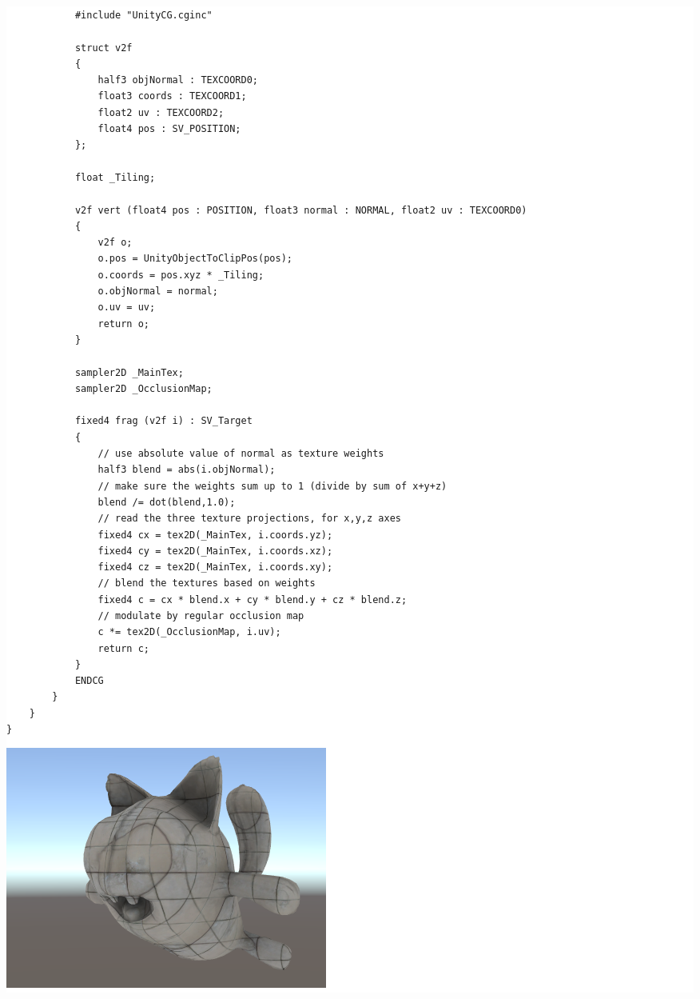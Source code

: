 ```
            #include "UnityCG.cginc"

            struct v2f
            {
                half3 objNormal : TEXCOORD0;
                float3 coords : TEXCOORD1;
                float2 uv : TEXCOORD2;
                float4 pos : SV_POSITION;
            };

            float _Tiling;

            v2f vert (float4 pos : POSITION, float3 normal : NORMAL, float2 uv : TEXCOORD0)
            {
                v2f o;
                o.pos = UnityObjectToClipPos(pos);
                o.coords = pos.xyz * _Tiling;
                o.objNormal = normal;
                o.uv = uv;
                return o;
            }

            sampler2D _MainTex;
            sampler2D _OcclusionMap;
            
            fixed4 frag (v2f i) : SV_Target
            {
                // use absolute value of normal as texture weights
                half3 blend = abs(i.objNormal);
                // make sure the weights sum up to 1 (divide by sum of x+y+z)
                blend /= dot(blend,1.0);
                // read the three texture projections, for x,y,z axes
                fixed4 cx = tex2D(_MainTex, i.coords.yz);
                fixed4 cy = tex2D(_MainTex, i.coords.xz);
                fixed4 cz = tex2D(_MainTex, i.coords.xy);
                // blend the textures based on weights
                fixed4 c = cx * blend.x + cy * blend.y + cz * blend.z;
                // modulate by regular occlusion map
                c *= tex2D(_OcclusionMap, i.uv);
                return c;
            }
            ENDCG
        }
    }
}
```
![](ExampleTriPlanar.png)
